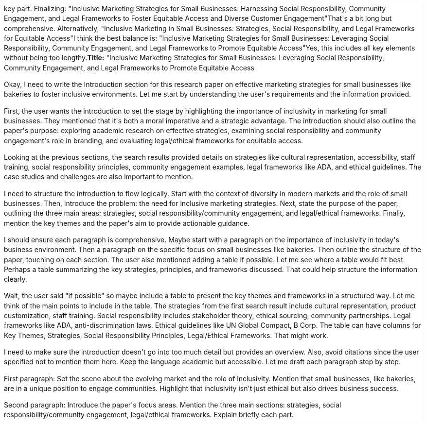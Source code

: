 key part. Finalizing: "Inclusive Marketing Strategies for Small Businesses: Harnessing Social Responsibility, Community Engagement, and Legal Frameworks to Foster Equitable Access and Diverse Customer Engagement"That's a bit long but comprehensive. Alternatively, "Inclusive Marketing in Small Businesses: Strategies, Social Responsibility, and Legal Frameworks for Equitable Access"I think the best balance is: "Inclusive Marketing Strategies for Small Businesses: Leveraging Social Responsibility, Community Engagement, and Legal Frameworks to Promote Equitable Access"Yes, this includes all key elements without being too lengthy.</think>**Title:**  "Inclusive Marketing Strategies for Small Businesses: Leveraging Social Responsibility, Community Engagement, and Legal Frameworks to Promote Equitable Access


Okay, I need to write the Introduction section for this research paper on effective marketing strategies for small businesses like bakeries to foster inclusive environments. Let me start by understanding the user's requirements and the information provided.

First, the user wants the introduction to set the stage by highlighting the importance of inclusivity in marketing for small businesses. They mentioned that it's both a moral imperative and a strategic advantage. The introduction should also outline the paper's purpose: exploring academic research on effective strategies, examining social responsibility and community engagement's role in branding, and evaluating legal/ethical frameworks for equitable access.

Looking at the previous sections, the search results provided details on strategies like cultural representation, accessibility, staff training, social responsibility principles, community engagement examples, legal frameworks like ADA, and ethical guidelines. The case studies and challenges are also important to mention.

I need to structure the introduction to flow logically. Start with the context of diversity in modern markets and the role of small businesses. Then, introduce the problem: the need for inclusive marketing strategies. Next, state the purpose of the paper, outlining the three main areas: strategies, social responsibility/community engagement, and legal/ethical frameworks. Finally, mention the key themes and the paper's aim to provide actionable guidance.

I should ensure each paragraph is comprehensive. Maybe start with a paragraph on the importance of inclusivity in today's business environment. Then a paragraph on the specific focus on small businesses like bakeries. Then outline the structure of the paper, touching on each section. The user also mentioned adding a table if possible. Let me see where a table would fit best. Perhaps a table summarizing the key strategies, principles, and frameworks discussed. That could help structure the information clearly.

Wait, the user said "if possible" so maybe include a table to present the key themes and frameworks in a structured way. Let me think of the main points to include in the table. The strategies from the first search result include cultural representation, product customization, staff training. Social responsibility includes stakeholder theory, ethical sourcing, community partnerships. Legal frameworks like ADA, anti-discrimination laws. Ethical guidelines like UN Global Compact, B Corp. The table can have columns for Key Themes, Strategies, Social Responsibility Principles, Legal/Ethical Frameworks. That might work.

I need to make sure the introduction doesn't go into too much detail but provides an overview. Also, avoid citations since the user specified not to mention them here. Keep the language academic but accessible. Let me draft each paragraph step by step.

First paragraph: Set the scene about the evolving market and the role of inclusivity. Mention that small businesses, like bakeries, are in a unique position to engage communities. Highlight that inclusivity isn't just ethical but also drives business success.

Second paragraph: Introduce the paper's focus areas. Mention the three main sections: strategies, social responsibility/community engagement, legal/ethical frameworks. Explain briefly each part.
